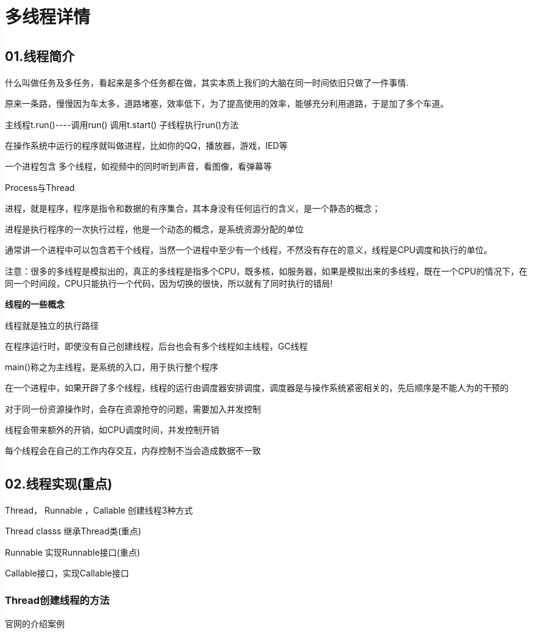 # 多线程详情

## 01.线程简介



什么叫做任务及多任务，看起来是多个任务都在做，其实本质上我们的大脑在同一时间依旧只做了一件事情.

原来一条路，慢慢因为车太多，道路堵塞，效率低下，为了提高使用的效率，能够充分利用道路，于是加了多个车道。

主线程t.run()----调用run()  调用t.start()  子线程执行run()方法

在操作系统中运行的程序就叫做进程，比如你的QQ，播放器，游戏，IED等

一个进程包含 多个线程，如视频中的同时听到声音，看图像，看弹幕等

Process与Thread

进程，就是程序，程序是指令和数据的有序集合，其本身没有任何运行的含义，是一个静态的概念；

进程是执行程序的一次执行过程，他是一个动态的概念，是系统资源分配的单位

通常讲一个进程中可以包含若干个线程，当然一个进程中至少有一个线程，不然没有存在的意义，线程是CPU调度和执行的单位。

注意：很多的多线程是模拟出的，真正的多线程是指多个CPU，既多核，如服务器，如果是模拟出来的多线程，既在一个CPU的情况下，在同一个时间段，CPU只能执行一个代码，因为切换的很快，所以就有了同时执行的错局!

**线程的一些概念**

线程就是独立的执行路径

在程序运行时，即使没有自己创建线程，后台也会有多个线程如主线程，GC线程

main()称之为主线程，是系统的入口，用于执行整个程序

在一个进程中，如果开辟了多个线程，线程的运行由调度器安排调度，调度器是与操作系统紧密相关的，先后顺序是不能人为的干预的

对于同一份资源操作时，会存在资源抢夺的问题，需要加入并发控制

线程会带来额外的开销，如CPU调度时间，并发控制开销

每个线程会在自己的工作内存交互，内存控制不当会造成数据不一致



## 02.线程实现(重点)



Thread， Runnable ，Callable  创建线程3种方式

Thread classs 继承Thread类(重点)

Runnable 实现Runnable接口(重点)

Callable接口，实现Callable接口



### Thread创建线程的方法

官网的介绍案例
